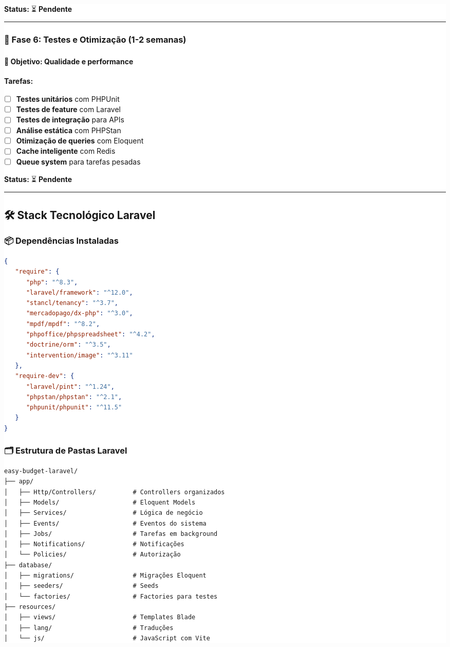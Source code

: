 **Status:** ⏳ **Pendente**

---

### 📅 Fase 6: Testes e Otimização (1-2 semanas)

#### 🎯 Objetivo: Qualidade e performance

**Tarefas:**

-  [ ] **Testes unitários** com PHPUnit
-  [ ] **Testes de feature** com Laravel
-  [ ] **Testes de integração** para APIs
-  [ ] **Análise estática** com PHPStan
-  [ ] **Otimização de queries** com Eloquent
-  [ ] **Cache inteligente** com Redis
-  [ ] **Queue system** para tarefas pesadas

**Status:** ⏳ **Pendente**

---

## 🛠️ Stack Tecnológico Laravel

### 📦 Dependências Instaladas

```json
{
   "require": {
      "php": "^8.3",
      "laravel/framework": "^12.0",
      "stancl/tenancy": "^3.7",
      "mercadopago/dx-php": "^3.0",
      "mpdf/mpdf": "^8.2",
      "phpoffice/phpspreadsheet": "^4.2",
      "doctrine/orm": "^3.5",
      "intervention/image": "^3.11"
   },
   "require-dev": {
      "laravel/pint": "^1.24",
      "phpstan/phpstan": "^2.1",
      "phpunit/phpunit": "^11.5"
   }
}
```

### 🗂️ Estrutura de Pastas Laravel

```
easy-budget-laravel/
├── app/
│   ├── Http/Controllers/          # Controllers organizados
│   ├── Models/                    # Eloquent Models
│   ├── Services/                  # Lógica de negócio
│   ├── Events/                    # Eventos do sistema
│   ├── Jobs/                      # Tarefas em background
│   ├── Notifications/             # Notificações
│   └── Policies/                  # Autorização
├── database/
│   ├── migrations/                # Migrações Eloquent
│   ├── seeders/                   # Seeds
│   └── factories/                 # Factories para testes
├── resources/
│   ├── views/                     # Templates Blade
│   ├── lang/                      # Traduções
│   └── js/                        # JavaScript com Vite
```